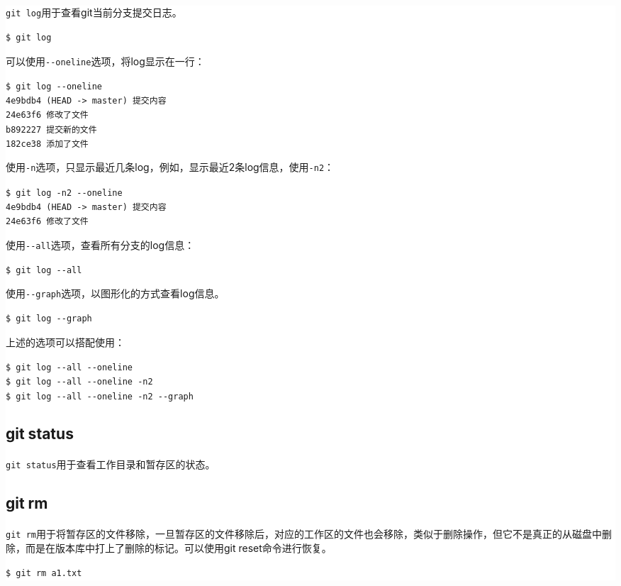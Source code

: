 `git log`用于查看git当前分支提交日志。

```
$ git log
```

可以使用`--oneline`选项，将log显示在一行：

```shell
$ git log --oneline
4e9bdb4 (HEAD -> master) 提交内容
24e63f6 修改了文件
b892227 提交新的文件
182ce38 添加了文件
```

使用`-n`选项，只显示最近几条log，例如，显示最近2条log信息，使用`-n2`：

```shell
$ git log -n2 --oneline
4e9bdb4 (HEAD -> master) 提交内容
24e63f6 修改了文件
```

使用`--all`选项，查看所有分支的log信息：

```shell
$ git log --all
```

使用`--graph`选项，以图形化的方式查看log信息。

```shell
$ git log --graph
```

上述的选项可以搭配使用：

```shell
$ git log --all --oneline
$ git log --all --oneline -n2
$ git log --all --oneline -n2 --graph
```



## git status

`git status`用于查看工作目录和暂存区的状态。



## git rm

`git rm`用于将暂存区的文件移除，一旦暂存区的文件移除后，对应的工作区的文件也会移除，类似于删除操作，但它不是真正的从磁盘中删除，而是在版本库中打上了删除的标记。可以使用git reset命令进行恢复。

```shell
$ git rm a1.txt
```
